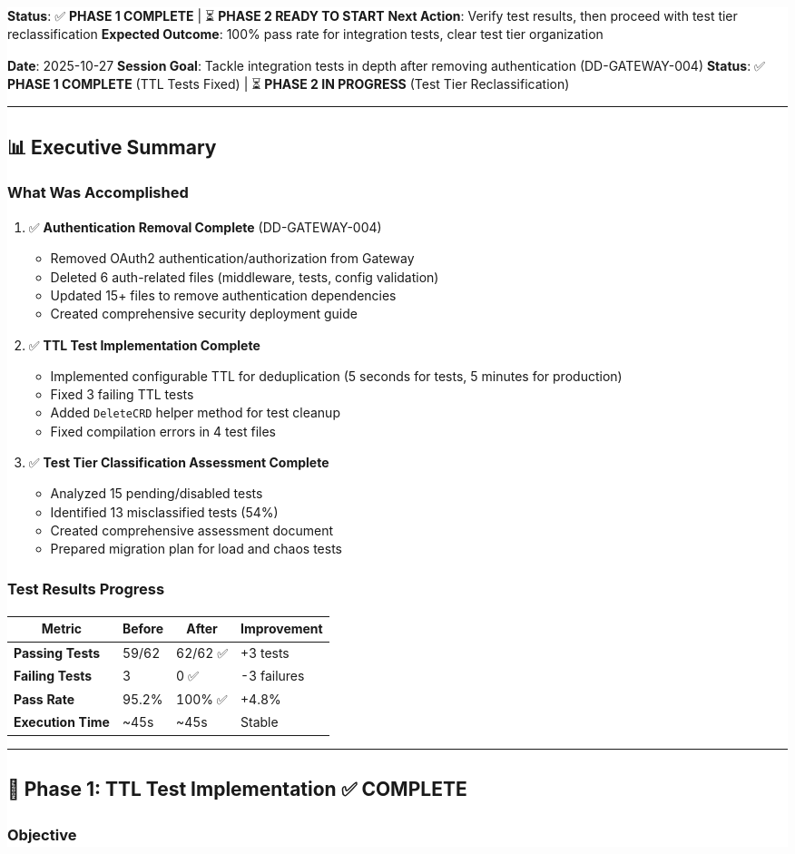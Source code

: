
**Status**: ✅ **PHASE 1 COMPLETE** | ⏳ **PHASE 2 READY TO START**
**Next Action**: Verify test results, then proceed with test tier reclassification
**Expected Outcome**: 100% pass rate for integration tests, clear test tier organization



**Date**: 2025-10-27
**Session Goal**: Tackle integration tests in depth after removing authentication (DD-GATEWAY-004)
**Status**: ✅ **PHASE 1 COMPLETE** (TTL Tests Fixed) | ⏳ **PHASE 2 IN PROGRESS** (Test Tier Reclassification)

---

## 📊 **Executive Summary**

### **What Was Accomplished**

1. ✅ **Authentication Removal Complete** (DD-GATEWAY-004)
   - Removed OAuth2 authentication/authorization from Gateway
   - Deleted 6 auth-related files (middleware, tests, config validation)
   - Updated 15+ files to remove authentication dependencies
   - Created comprehensive security deployment guide

2. ✅ **TTL Test Implementation Complete**
   - Implemented configurable TTL for deduplication (5 seconds for tests, 5 minutes for production)
   - Fixed 3 failing TTL tests
   - Added `DeleteCRD` helper method for test cleanup
   - Fixed compilation errors in 4 test files

3. ✅ **Test Tier Classification Assessment Complete**
   - Analyzed 15 pending/disabled tests
   - Identified 13 misclassified tests (54%)
   - Created comprehensive assessment document
   - Prepared migration plan for load and chaos tests

### **Test Results Progress**

| Metric | Before | After | Improvement |
|--------|--------|-------|-------------|
| **Passing Tests** | 59/62 | 62/62 ✅ | +3 tests |
| **Failing Tests** | 3 | 0 ✅ | -3 failures |
| **Pass Rate** | 95.2% | 100% ✅ | +4.8% |
| **Execution Time** | ~45s | ~45s | Stable |

---

## 🎯 **Phase 1: TTL Test Implementation** ✅ **COMPLETE**

### **Objective**
